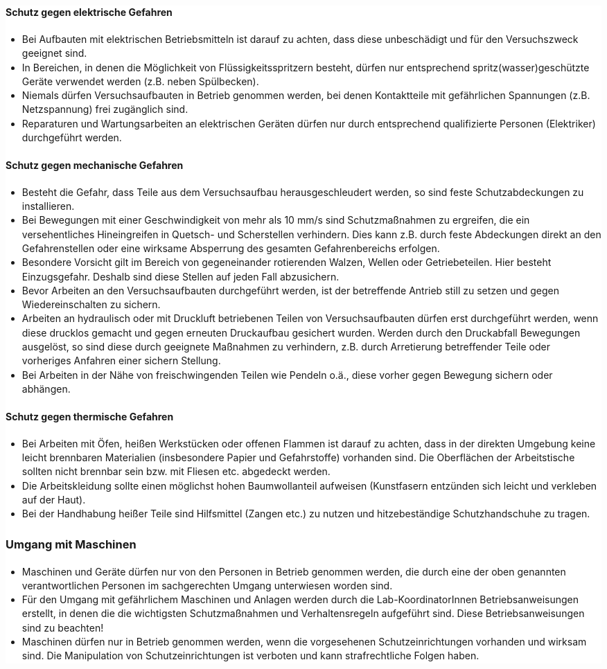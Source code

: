 
#### Schutz gegen elektrische Gefahren

- Bei Aufbauten mit elektrischen Betriebsmitteln ist darauf zu achten, dass diese unbeschädigt und für den Versuchszweck geeignet sind.
- In Bereichen, in denen die Möglichkeit von Flüssigkeitsspritzern besteht, dürfen nur entsprechend spritz(wasser)geschützte Geräte verwendet werden (z.B. neben Spülbecken).
- Niemals dürfen Versuchsaufbauten in Betrieb genommen werden, bei denen Kontaktteile mit gefährlichen Spannungen (z.B. Netzspannung) frei zugänglich sind.
- Reparaturen und Wartungsarbeiten an elektrischen Geräten dürfen nur durch entsprechend qualifizierte Personen (Elektriker) durchgeführt werden.

#### Schutz gegen mechanische Gefahren

- Besteht die Gefahr, dass Teile aus dem Versuchsaufbau herausgeschleudert werden, so sind feste Schutzabdeckungen zu installieren.
- Bei Bewegungen mit einer Geschwindigkeit von mehr als 10 mm/s sind Schutzmaßnahmen zu ergreifen, die ein versehentliches Hineingreifen in Quetsch- und Scherstellen verhindern. Dies kann z.B. durch feste Abdeckungen direkt an den Gefahrenstellen oder eine wirksame Absperrung des gesamten Gefahrenbereichs erfolgen.
- Besondere Vorsicht gilt im Bereich von gegeneinander rotierenden Walzen, Wellen oder Getriebeteilen. Hier besteht Einzugsgefahr. Deshalb sind diese Stellen auf jeden Fall abzusichern.
- Bevor Arbeiten an den Versuchsaufbauten durchgeführt werden, ist der betreffende Antrieb still zu setzen und gegen Wiedereinschalten zu sichern.
- Arbeiten an hydraulisch oder mit Druckluft betriebenen Teilen von Versuchsaufbauten dürfen erst durchgeführt werden, wenn diese drucklos gemacht und gegen erneuten Druckaufbau gesichert wurden. Werden durch den Druckabfall Bewegungen ausgelöst, so sind diese durch geeignete Maßnahmen zu verhindern, z.B. durch Arretierung betreffender Teile oder vorheriges Anfahren einer sichern Stellung.
- Bei Arbeiten in der Nähe von freischwingenden Teilen wie Pendeln o.ä., diese vorher gegen Bewegung sichern oder abhängen.

#### Schutz gegen thermische Gefahren

- Bei Arbeiten mit Öfen, heißen Werkstücken oder offenen Flammen ist darauf zu achten, dass in der direkten Umgebung keine leicht brennbaren Materialien (insbesondere Papier und Gefahrstoffe) vorhanden sind. Die Oberflächen der Arbeitstische sollten nicht brennbar sein bzw. mit Fliesen etc. abgedeckt werden.
- Die Arbeitskleidung sollte einen möglichst hohen Baumwollanteil aufweisen (Kunstfasern entzünden sich leicht und verkleben auf der Haut).
- Bei der Handhabung heißer Teile sind Hilfsmittel (Zangen etc.) zu nutzen und hitzebeständige Schutzhandschuhe zu tragen.

### Umgang mit Maschinen

- Maschinen und Geräte dürfen nur von den Personen in Betrieb genommen werden, die durch eine der oben genannten verantwortlichen Personen im sachgerechten Umgang unterwiesen worden sind.
- Für den Umgang mit gefährlichem Maschinen und Anlagen werden durch die Lab-KoordinatorInnen Betriebsanweisungen erstellt, in denen die die wichtigsten Schutzmaßnahmen und Verhaltensregeln aufgeführt sind. Diese Betriebsanweisungen sind zu beachten!
- Maschinen dürfen nur in Betrieb genommen werden, wenn die vorgesehenen Schutzeinrichtungen vorhanden und wirksam sind. Die Manipulation von Schutzeinrichtungen ist verboten und kann strafrechtliche Folgen haben.
